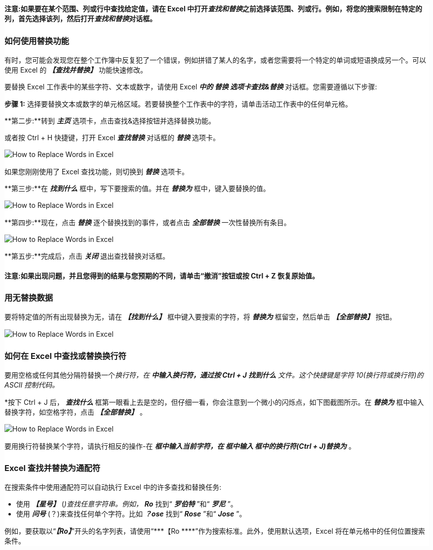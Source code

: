 #### 注意:如果要在某个范围、列或行中查找给定值，请在 Excel 中打开*查找和替换*之前选择该范围、列或行。例如，将您的搜索限制在特定的列，首先选择该列，然后打开*查找和替换*对话框。

### 如何使用替换功能

有时，您可能会发现您在整个工作簿中反复犯了一个错误，例如拼错了某人的名字，或者您需要将一个特定的单词或短语换成另一个。可以使用 Excel 的 ***【查找并替换】*** 功能快速修改。

要替换 Excel 工作表中的某些字符、文本或数字，请使用 Excel ***中的 ***替换*** 选项卡查找&替换*** 对话框。您需要遵循以下步骤:

**步骤 1:** 选择要替换文本或数字的单元格区域。若要替换整个工作表中的字符，请单击活动工作表中的任何单元格。

**第二步:**转到 ***主页*** 选项卡，点击查找&选择按钮并选择替换功能。

或者按 Ctrl + H 快捷键，打开 Excel ***查找替换*** 对话框的 ***替换*** 选项卡。

![How to Replace Words in Excel](../Images/5bf7514ded3d824cc8d4d17174a4872c.png)

如果您刚刚使用了 Excel 查找功能，则切换到 ***替换*** 选项卡。

**第三步:**在 ***找到什么*** 框中，写下要搜索的值。并在 ***替换为*** 框中，键入要替换的值。

![How to Replace Words in Excel](../Images/65eca469e4fd56c6cbabe798e9935792.png)

**第四步:**现在，点击 ***替换*** 逐个替换找到的事件，或者点击 ***全部替换*** 一次性替换所有条目。

![How to Replace Words in Excel](../Images/084377634a37925e2362fec5edf1312a.png)

**第五步:**完成后，点击 ***关闭*** 退出查找替换对话框。

#### 注意:如果出现问题，并且您得到的结果与您预期的不同，请单击“撤消”按钮或按 Ctrl + Z 恢复原始值。

### 用无替换数据

要将特定值的所有出现替换为无，请在 ***【找到什么】*** 框中键入要搜索的字符，将 ***替换为*** 框留空，然后单击 ***【全部替换】*** 按钮。

![How to Replace Words in Excel](../Images/8a05b2b13246b4e58415541144c31382.png)

### 如何在 Excel 中查找或替换换行符

要用空格或任何其他分隔符替换一个*换行符，在 ***中输入换行符，通过按 Ctrl + J 找到什么*** 文件。这个快捷键是字符 10(换行符或换行符)的 ASCII 控制代码。*

 *按下 Ctrl + J 后， ***查找什么*** 框第一眼看上去是空的，但仔细一看，你会注意到一个微小的闪烁点，如下图截图所示。在 ***替换为*** 框中输入替换字符，如空格字符，点击 ***【全部替换】*** 。

![How to Replace Words in Excel](../Images/a8944f9a73d817c36ce6cfae3a713c3c.png)

要用换行符替换某个字符，请执行相反的操作-在 ***框中输入当前字符，在 ***框中输入*** 框中的换行符(Ctrl + J)替换为*** 。

### Excel 查找并替换为通配符

在搜索条件中使用通配符可以自动执行 Excel 中的许多查找和替换任务:

*   使用 ***【星号】*** (*)查找任意字符串。例如， ***Ro**** 找到“ ***罗伯特*** ”和“ ***罗尼*** ”。
*   使用 ***问号*** (？)来查找任何单个字符。比如 ***？ose*** 找到“ ***Rose*** ”和“ ***Jose*** ”。

例如，要获取以“***【Ro】***”开头的名字列表，请使用“***【Ro ****”作为搜索标准。此外，使用默认选项，Excel 将在单元格中的任何位置搜索条件。
